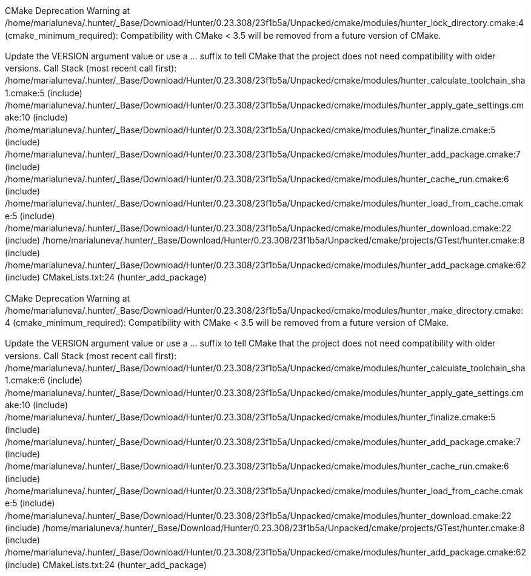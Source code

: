 
CMake Deprecation Warning at /home/marialuneva/.hunter/_Base/Download/Hunter/0.23.308/23f1b5a/Unpacked/cmake/modules/hunter_lock_directory.cmake:4 (cmake_minimum_required):
  Compatibility with CMake < 3.5 will be removed from a future version of
  CMake.

  Update the VERSION argument <min> value or use a ...<max> suffix to tell
  CMake that the project does not need compatibility with older versions.
Call Stack (most recent call first):
  /home/marialuneva/.hunter/_Base/Download/Hunter/0.23.308/23f1b5a/Unpacked/cmake/modules/hunter_calculate_toolchain_sha1.cmake:5 (include)
  /home/marialuneva/.hunter/_Base/Download/Hunter/0.23.308/23f1b5a/Unpacked/cmake/modules/hunter_apply_gate_settings.cmake:10 (include)
  /home/marialuneva/.hunter/_Base/Download/Hunter/0.23.308/23f1b5a/Unpacked/cmake/modules/hunter_finalize.cmake:5 (include)
  /home/marialuneva/.hunter/_Base/Download/Hunter/0.23.308/23f1b5a/Unpacked/cmake/modules/hunter_add_package.cmake:7 (include)
  /home/marialuneva/.hunter/_Base/Download/Hunter/0.23.308/23f1b5a/Unpacked/cmake/modules/hunter_cache_run.cmake:6 (include)
  /home/marialuneva/.hunter/_Base/Download/Hunter/0.23.308/23f1b5a/Unpacked/cmake/modules/hunter_load_from_cache.cmake:5 (include)
  /home/marialuneva/.hunter/_Base/Download/Hunter/0.23.308/23f1b5a/Unpacked/cmake/modules/hunter_download.cmake:22 (include)
  /home/marialuneva/.hunter/_Base/Download/Hunter/0.23.308/23f1b5a/Unpacked/cmake/projects/GTest/hunter.cmake:8 (include)
  /home/marialuneva/.hunter/_Base/Download/Hunter/0.23.308/23f1b5a/Unpacked/cmake/modules/hunter_add_package.cmake:62 (include)
  CMakeLists.txt:24 (hunter_add_package)


CMake Deprecation Warning at /home/marialuneva/.hunter/_Base/Download/Hunter/0.23.308/23f1b5a/Unpacked/cmake/modules/hunter_make_directory.cmake:4 (cmake_minimum_required):
  Compatibility with CMake < 3.5 will be removed from a future version of
  CMake.

  Update the VERSION argument <min> value or use a ...<max> suffix to tell
  CMake that the project does not need compatibility with older versions.
Call Stack (most recent call first):
  /home/marialuneva/.hunter/_Base/Download/Hunter/0.23.308/23f1b5a/Unpacked/cmake/modules/hunter_calculate_toolchain_sha1.cmake:6 (include)
  /home/marialuneva/.hunter/_Base/Download/Hunter/0.23.308/23f1b5a/Unpacked/cmake/modules/hunter_apply_gate_settings.cmake:10 (include)
  /home/marialuneva/.hunter/_Base/Download/Hunter/0.23.308/23f1b5a/Unpacked/cmake/modules/hunter_finalize.cmake:5 (include)
  /home/marialuneva/.hunter/_Base/Download/Hunter/0.23.308/23f1b5a/Unpacked/cmake/modules/hunter_add_package.cmake:7 (include)
  /home/marialuneva/.hunter/_Base/Download/Hunter/0.23.308/23f1b5a/Unpacked/cmake/modules/hunter_cache_run.cmake:6 (include)
  /home/marialuneva/.hunter/_Base/Download/Hunter/0.23.308/23f1b5a/Unpacked/cmake/modules/hunter_load_from_cache.cmake:5 (include)
  /home/marialuneva/.hunter/_Base/Download/Hunter/0.23.308/23f1b5a/Unpacked/cmake/modules/hunter_download.cmake:22 (include)
  /home/marialuneva/.hunter/_Base/Download/Hunter/0.23.308/23f1b5a/Unpacked/cmake/projects/GTest/hunter.cmake:8 (include)
  /home/marialuneva/.hunter/_Base/Download/Hunter/0.23.308/23f1b5a/Unpacked/cmake/modules/hunter_add_package.cmake:62 (include)
  CMakeLists.txt:24 (hunter_add_package)
